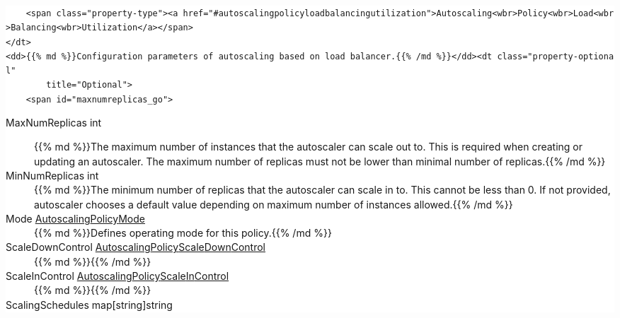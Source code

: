         <span class="property-type"><a href="#autoscalingpolicyloadbalancingutilization">Autoscaling<wbr>Policy<wbr>Load<wbr>Balancing<wbr>Utilization</a></span>
    </dt>
    <dd>{{% md %}}Configuration parameters of autoscaling based on load balancer.{{% /md %}}</dd><dt class="property-optional"
            title="Optional">
        <span id="maxnumreplicas_go">
<a href="#maxnumreplicas_go" style="color: inherit; text-decoration: inherit;">Max<wbr>Num<wbr>Replicas</a>
</span>
        <span class="property-indicator"></span>
        <span class="property-type">int</span>
    </dt>
    <dd>{{% md %}}The maximum number of instances that the autoscaler can scale out to. This is required when creating or updating an autoscaler. The maximum number of replicas must not be lower than minimal number of replicas.{{% /md %}}</dd><dt class="property-optional"
            title="Optional">
        <span id="minnumreplicas_go">
<a href="#minnumreplicas_go" style="color: inherit; text-decoration: inherit;">Min<wbr>Num<wbr>Replicas</a>
</span>
        <span class="property-indicator"></span>
        <span class="property-type">int</span>
    </dt>
    <dd>{{% md %}}The minimum number of replicas that the autoscaler can scale in to. This cannot be less than 0. If not provided, autoscaler chooses a default value depending on maximum number of instances allowed.{{% /md %}}</dd><dt class="property-optional"
            title="Optional">
        <span id="mode_go">
<a href="#mode_go" style="color: inherit; text-decoration: inherit;">Mode</a>
</span>
        <span class="property-indicator"></span>
        <span class="property-type"><a href="#autoscalingpolicymode">Autoscaling<wbr>Policy<wbr>Mode</a></span>
    </dt>
    <dd>{{% md %}}Defines operating mode for this policy.{{% /md %}}</dd><dt class="property-optional"
            title="Optional">
        <span id="scaledowncontrol_go">
<a href="#scaledowncontrol_go" style="color: inherit; text-decoration: inherit;">Scale<wbr>Down<wbr>Control</a>
</span>
        <span class="property-indicator"></span>
        <span class="property-type"><a href="#autoscalingpolicyscaledowncontrol">Autoscaling<wbr>Policy<wbr>Scale<wbr>Down<wbr>Control</a></span>
    </dt>
    <dd>{{% md %}}{{% /md %}}</dd><dt class="property-optional"
            title="Optional">
        <span id="scaleincontrol_go">
<a href="#scaleincontrol_go" style="color: inherit; text-decoration: inherit;">Scale<wbr>In<wbr>Control</a>
</span>
        <span class="property-indicator"></span>
        <span class="property-type"><a href="#autoscalingpolicyscaleincontrol">Autoscaling<wbr>Policy<wbr>Scale<wbr>In<wbr>Control</a></span>
    </dt>
    <dd>{{% md %}}{{% /md %}}</dd><dt class="property-optional"
            title="Optional">
        <span id="scalingschedules_go">
<a href="#scalingschedules_go" style="color: inherit; text-decoration: inherit;">Scaling<wbr>Schedules</a>
</span>
        <span class="property-indicator"></span>
        <span class="property-type">map[string]string</span>
    </dt>